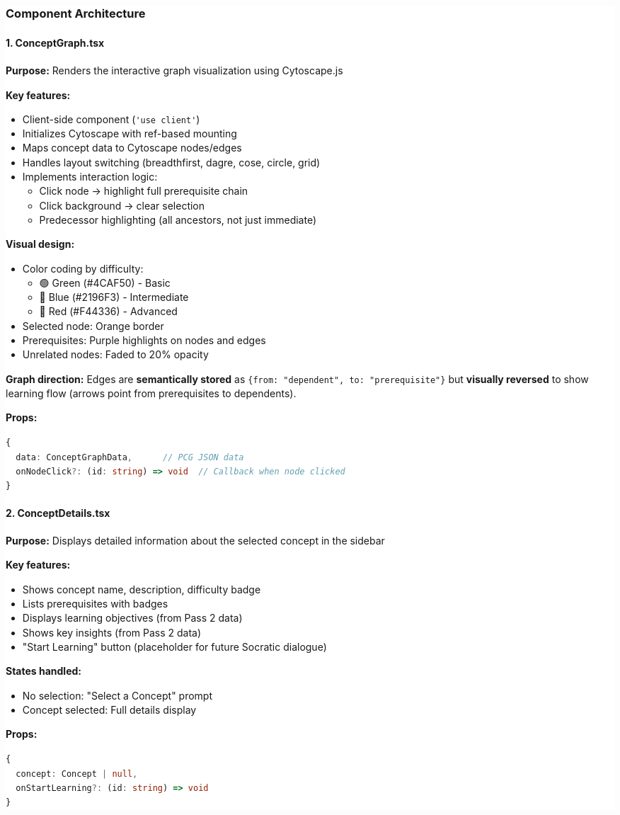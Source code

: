 
### Component Architecture

#### 1. ConceptGraph.tsx

**Purpose:** Renders the interactive graph visualization using Cytoscape.js

**Key features:**
- Client-side component (`'use client'`)
- Initializes Cytoscape with ref-based mounting
- Maps concept data to Cytoscape nodes/edges
- Handles layout switching (breadthfirst, dagre, cose, circle, grid)
- Implements interaction logic:
  - Click node → highlight full prerequisite chain
  - Click background → clear selection
  - Predecessor highlighting (all ancestors, not just immediate)
  
**Visual design:**
- Color coding by difficulty:
  - 🟢 Green (#4CAF50) - Basic
  - 🔵 Blue (#2196F3) - Intermediate  
  - 🔴 Red (#F44336) - Advanced
- Selected node: Orange border
- Prerequisites: Purple highlights on nodes and edges
- Unrelated nodes: Faded to 20% opacity

**Graph direction:** Edges are **semantically stored** as `{from: "dependent", to: "prerequisite"}` but **visually reversed** to show learning flow (arrows point from prerequisites to dependents).

**Props:**
```typescript
{
  data: ConceptGraphData,      // PCG JSON data
  onNodeClick?: (id: string) => void  // Callback when node clicked
}
```

#### 2. ConceptDetails.tsx

**Purpose:** Displays detailed information about the selected concept in the sidebar

**Key features:**
- Shows concept name, description, difficulty badge
- Lists prerequisites with badges
- Displays learning objectives (from Pass 2 data)
- Shows key insights (from Pass 2 data)
- "Start Learning" button (placeholder for future Socratic dialogue)

**States handled:**
- No selection: "Select a Concept" prompt
- Concept selected: Full details display

**Props:**
```typescript
{
  concept: Concept | null,
  onStartLearning?: (id: string) => void
}
```
